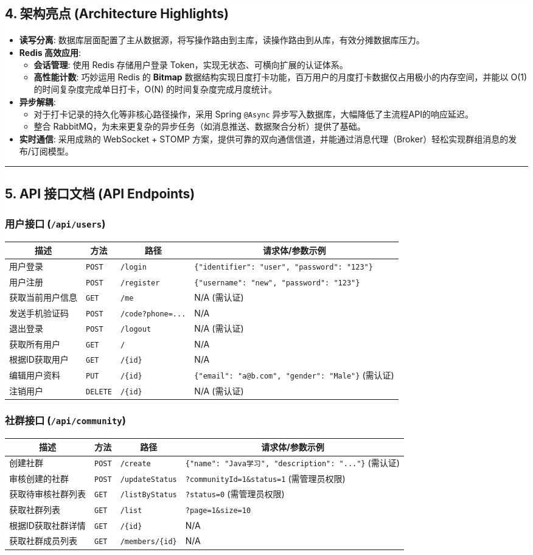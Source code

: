 
## 4. 架构亮点 (Architecture Highlights)

-   **读写分离**: 数据库层面配置了主从数据源，将写操作路由到主库，读操作路由到从库，有效分摊数据库压力。
-   **Redis 高效应用**:
    -   **会话管理**: 使用 Redis 存储用户登录 Token，实现无状态、可横向扩展的认证体系。
    -   **高性能计数**: 巧妙运用 Redis 的 **Bitmap** 数据结构实现日度打卡功能，百万用户的月度打卡数据仅占用极小的内存空间，并能以 O(1) 的时间复杂度完成单日打卡，O(N) 的时间复杂度完成月度统计。
-   **异步解耦**:
    -   对于打卡记录的持久化等非核心路径操作，采用 Spring `@Async` 异步写入数据库，大幅降低了主流程API的响应延迟。
    -   整合 RabbitMQ，为未来更复杂的异步任务（如消息推送、数据聚合分析）提供了基础。
-   **实时通信**: 采用成熟的 WebSocket + STOMP 方案，提供可靠的双向通信信道，并能通过消息代理（Broker）轻松实现群组消息的发布/订阅模型。

---

## 5. API 接口文档 (API Endpoints)

### 用户接口 (`/api/users`)

| 描述                 | 方法   | 路径                  | 请求体/参数示例                                  |
| -------------------- | ------ | --------------------- | ------------------------------------------------ |
| 用户登录             | `POST` | `/login`              | `{"identifier": "user", "password": "123"}`      |
| 用户注册             | `POST` | `/register`           | `{"username": "new", "password": "123"}`         |
| 获取当前用户信息     | `GET`  | `/me`                 | N/A (需认证)                                     |
| 发送手机验证码       | `POST` | `/code?phone=...`     | N/A                                              |
| 退出登录             | `POST` | `/logout`             | N/A (需认证)                                     |
| 获取所有用户         | `GET`  | `/`                   | N/A                                              |
| 根据ID获取用户       | `GET`  | `/{id}`               | N/A                                              |
| 编辑用户资料         | `PUT`  | `/{id}`               | `{"email": "a@b.com", "gender": "Male"}` (需认证) |
| 注销用户             | `DELETE` | `/{id}`             | N/A (需认证)                                     |

### 社群接口 (`/api/community`)

| 描述                     | 方法   | 路径                  | 请求体/参数示例                                          |
| ------------------------ | ------ | --------------------- | -------------------------------------------------------- |
| 创建社群                 | `POST` | `/create`             | `{"name": "Java学习", "description": "..."}` (需认证) |
| 审核创建的社群           | `POST` | `/updateStatus`       | `?communityId=1&status=1` (需管理员权限)               |
| 获取待审核社群列表       | `GET`  | `/listByStatus`       | `?status=0` (需管理员权限)                             |
| 获取社群列表             | `GET`  | `/list`               | `?page=1&size=10`                                       |
| 根据ID获取社群详情       | `GET`  | `/{id}`               | N/A                                                      |
| 获取社群成员列表         | `GET`  | `/members/{id}`       | N/A                                                      |
